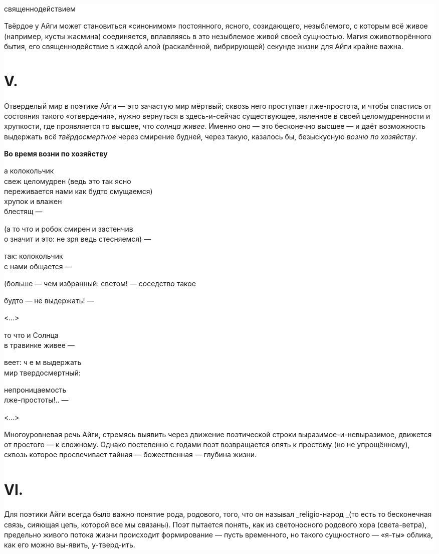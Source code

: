 священнодействием 

Твёрдое у Айги может становиться «синонимом» постоянного, ясного, созидающего, незыблемого, с которым всё живое (например, кусты жасмина) соединяется, вплавляясь в это незыблемое живой своей сущностью. Магия оживотворённого бытия, его священнодействие в каждой алой (раскалённой, вибрирующей) секунде жизни для Айги крайне важна. 

# V.

Отверделый мир в поэтике Айги — это зачастую мир мёртвый; сквозь него проступает лже-простота, и чтобы спастись от состояния такого «отвердения», нужно вернуться в здесь-и-сейчас существующее, явленное в своей целомудренности и хрупкости, где проявляется то высшее, что _солнца живее_. Именно оно — это бесконечно высшее — и даёт возможность выдержать всё _твёрдосмертное_ через смирение будней, через такую, казалось бы, безыскусную _возню по хозяйству_.

**Во время возни по хозяйству**

а колокольчик   
свеж целомудрен (ведь это так ясно   
переживается нами как будто смущаемся)  
хрупок и влажен   
блестящ — 

(а то что и робок смирен и застенчив  
о значит и это: не зря ведь стесняемся) — 

так: колокольчик   
с нами общается —

(больше — чем избранный: светом! — соседство такое

будто — не выдержать! — 

<…> 

то что и Солнца   
в травинке живее — 

веет: ч е м выдержать   
мир твердосмертный: 

непроницаемость   
лже-простоты!.. — 

<…>

Многоуровневая речь Айги, стремясь выявить через движение поэтической строки выразимое-и-невыразимое, движется от простого — к сложному. Однако постепенно с годами поэт возвращается опять к простому (но не упрощённому), сквозь которое просвечивает тайная — божественная — глубина жизни. 

# VI.

Для поэтики Айги всегда было важно понятие рода, родового, того, что он называл _religio-народ _(то есть то бесконечная связь, сияющая цепь, которой все мы связаны). Поэт пытается понять, как из светоносного родового хора (света-ветра), предельно живого потока жизни происходит формирование — пусть временного, но такого сущностного — «я-ты» облика, как его можно вы-явить, у-тверд-ить.

